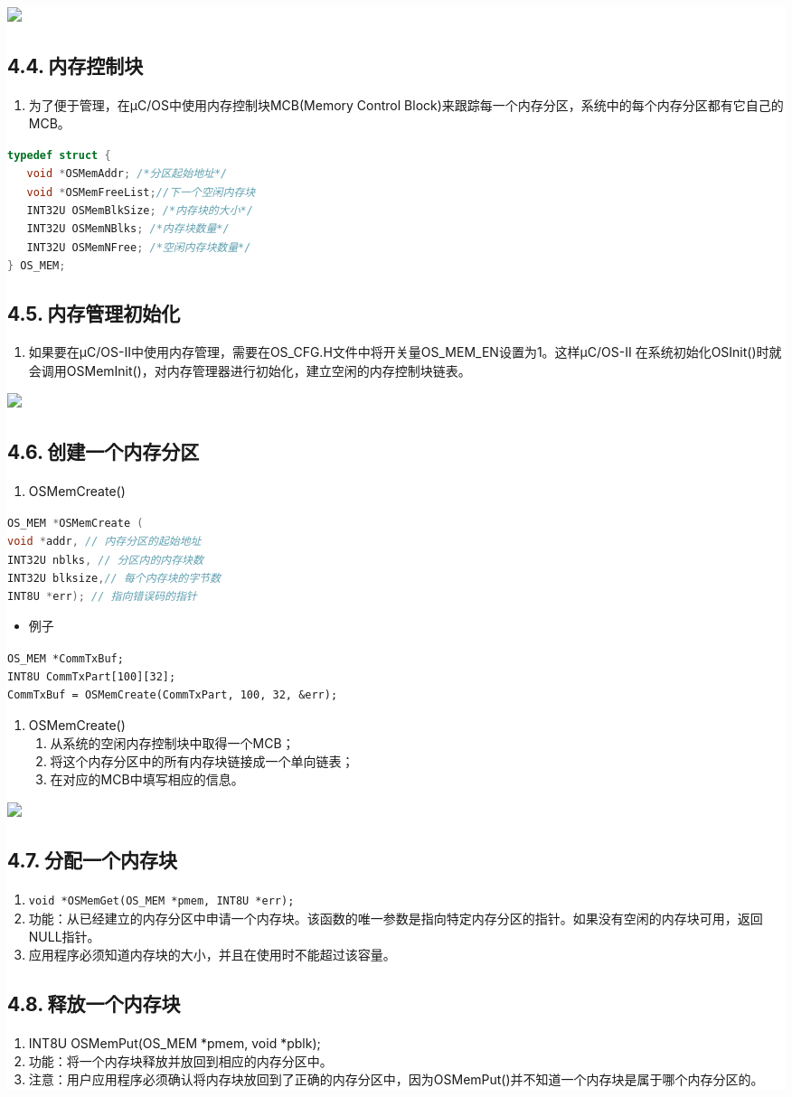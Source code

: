 ![](https://spricoder.oss-cn-shanghai.aliyuncs.com/2020-Introduction-to-Embedded-Systems/img/lec7/32.png)

## 4.4. 内存控制块
1. 为了便于管理，在μC/OS中使用内存控制块MCB(Memory Control Block)来跟踪每⼀个内存分区，系统中的每个内存分区都有它自己的 MCB。
```c++
typedef struct {
   void *OSMemAddr; /*分区起始地址*/
   void *OSMemFreeList;//下⼀个空闲内存块
   INT32U OSMemBlkSize; /*内存块的⼤⼩*/
   INT32U OSMemNBlks; /*内存块数量*/
   INT32U OSMemNFree; /*空闲内存块数量*/
} OS_MEM;
```

## 4.5. 内存管理初始化
1. 如果要在μC/OS-II中使用内存管理，需要在OS_CFG.H⽂件中将开关量OS_MEM_EN设置为1。这样μC/OS-II 在系统初始化OSInit()时就会调⽤OSMemInit()，对内存管理器进⾏初始化，建⽴空闲的内存控制块链表。

![](https://spricoder.oss-cn-shanghai.aliyuncs.com/2020-Introduction-to-Embedded-Systems/img/lec7/33.png)

## 4.6. 创建一个内存分区
1. OSMemCreate()

```c++
OS_MEM *OSMemCreate (
void *addr, // 内存分区的起始地址
INT32U nblks, // 分区内的内存块数
INT32U blksize,// 每个内存块的字节数
INT8U *err); // 指向错误码的指针
```
- 例⼦
```
OS_MEM *CommTxBuf;
INT8U CommTxPart[100][32];
CommTxBuf = OSMemCreate(CommTxPart, 100, 32, &err);
```
1. OSMemCreate()
   1. 从系统的空闲内存控制块中取得⼀个MCB；
   2. 将这个内存分区中的所有内存块链接成⼀个单向链表；
   3. 在对应的MCB中填写相应的信息。

![](https://spricoder.oss-cn-shanghai.aliyuncs.com/2020-Introduction-to-Embedded-Systems/img/lec7/34.png)

## 4.7. 分配一个内存块
1. `void *OSMemGet(OS_MEM *pmem, INT8U *err);`
2. 功能：从已经建⽴的内存分区中申请⼀个内存块。该函数的唯⼀参数是指向特定内存分区的指针。如果没有空闲的内存块可⽤，返回NULL指针。
3. 应⽤程序必须知道内存块的⼤⼩，并且在使⽤时不能超过该容量。

## 4.8. 释放一个内存块
1. INT8U OSMemPut(OS_MEM *pmem, void *pblk);
2. 功能：将⼀个内存块释放并放回到相应的内存分区中。
3. 注意：⽤户应⽤程序必须确认将内存块放回到了正确的内存分区中，因为OSMemPut()并不知道⼀个内存块是属于哪个内存分区的。
